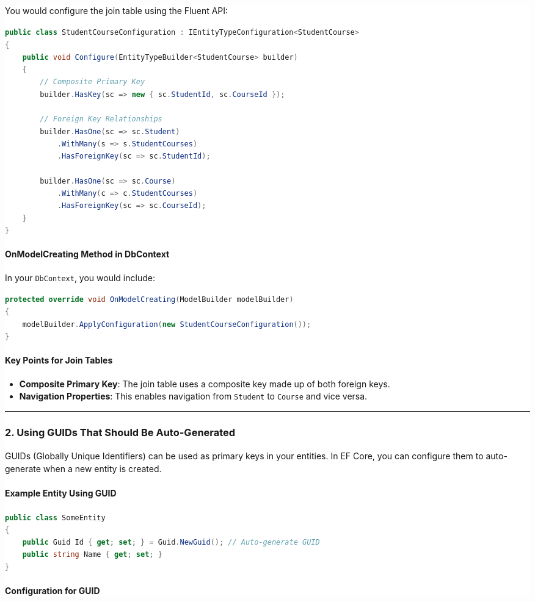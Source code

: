 You would configure the join table using the Fluent API:

```csharp
public class StudentCourseConfiguration : IEntityTypeConfiguration<StudentCourse>
{
    public void Configure(EntityTypeBuilder<StudentCourse> builder)
    {
        // Composite Primary Key
        builder.HasKey(sc => new { sc.StudentId, sc.CourseId });

        // Foreign Key Relationships
        builder.HasOne(sc => sc.Student)
            .WithMany(s => s.StudentCourses)
            .HasForeignKey(sc => sc.StudentId);

        builder.HasOne(sc => sc.Course)
            .WithMany(c => c.StudentCourses)
            .HasForeignKey(sc => sc.CourseId);
    }
}
```

#### **OnModelCreating Method in DbContext**

In your `DbContext`, you would include:

```csharp
protected override void OnModelCreating(ModelBuilder modelBuilder)
{
    modelBuilder.ApplyConfiguration(new StudentCourseConfiguration());
}
```

#### **Key Points for Join Tables**

- **Composite Primary Key**: The join table uses a composite key made up of both foreign keys.
- **Navigation Properties**: This enables navigation from `Student` to `Course` and vice versa.

---

### **2. Using GUIDs That Should Be Auto-Generated**

GUIDs (Globally Unique Identifiers) can be used as primary keys in your entities. In EF Core, you can configure them to auto-generate when a new entity is created.

#### **Example Entity Using GUID**

```csharp
public class SomeEntity
{
    public Guid Id { get; set; } = Guid.NewGuid(); // Auto-generate GUID
    public string Name { get; set; }
}
```

#### **Configuration for GUID**

